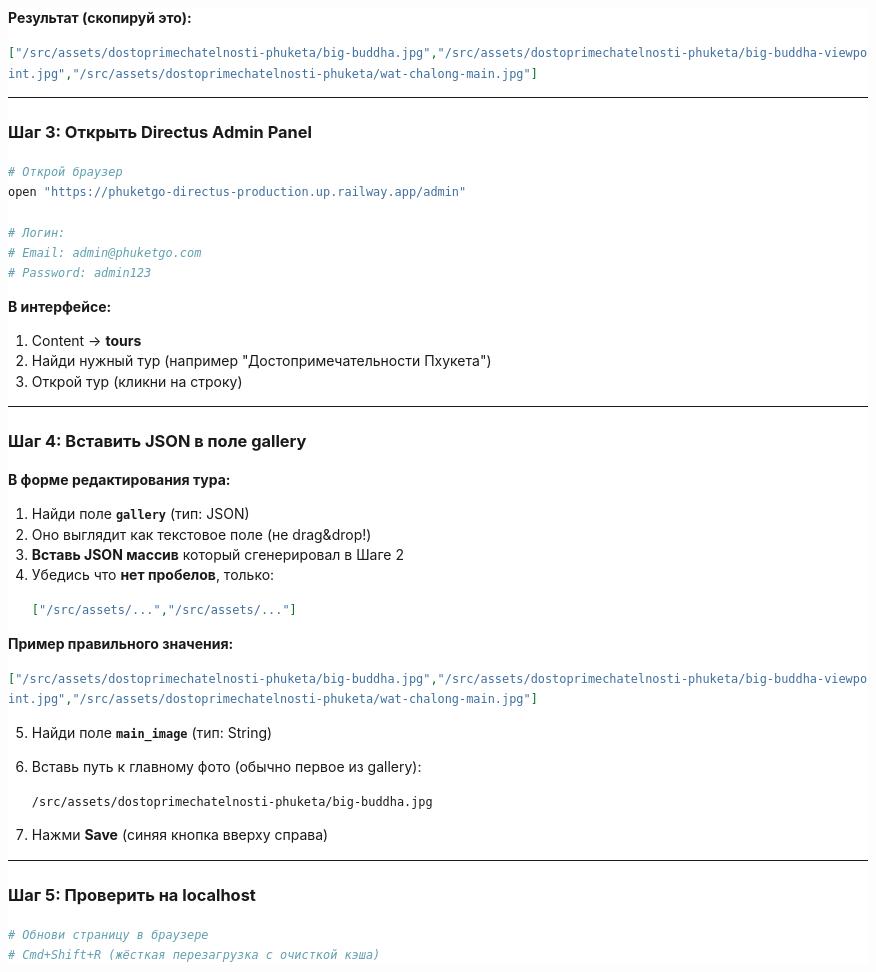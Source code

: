 **Результат (скопируй это):**
```json
["/src/assets/dostoprimechatelnosti-phuketa/big-buddha.jpg","/src/assets/dostoprimechatelnosti-phuketa/big-buddha-viewpoint.jpg","/src/assets/dostoprimechatelnosti-phuketa/wat-chalong-main.jpg"]
```

---

### Шаг 3: Открыть Directus Admin Panel

```bash
# Открой браузер
open "https://phuketgo-directus-production.up.railway.app/admin"

# Логин:
# Email: admin@phuketgo.com
# Password: admin123
```

**В интерфейсе:**
1. Content → **tours**
2. Найди нужный тур (например "Достопримечательности Пхукета")
3. Открой тур (кликни на строку)

---

### Шаг 4: Вставить JSON в поле gallery

**В форме редактирования тура:**

1. Найди поле **`gallery`** (тип: JSON)
2. Оно выглядит как текстовое поле (не drag&drop!)
3. **Вставь JSON массив** который сгенерировал в Шаге 2
4. Убедись что **нет пробелов**, только:
   ```json
   ["/src/assets/...","/src/assets/..."]
   ```

**Пример правильного значения:**
```json
["/src/assets/dostoprimechatelnosti-phuketa/big-buddha.jpg","/src/assets/dostoprimechatelnosti-phuketa/big-buddha-viewpoint.jpg","/src/assets/dostoprimechatelnosti-phuketa/wat-chalong-main.jpg"]
```

5. Найди поле **`main_image`** (тип: String)
6. Вставь путь к главному фото (обычно первое из gallery):
   ```
   /src/assets/dostoprimechatelnosti-phuketa/big-buddha.jpg
   ```

7. Нажми **Save** (синяя кнопка вверху справа)

---

### Шаг 5: Проверить на localhost

```bash
# Обнови страницу в браузере
# Cmd+Shift+R (жёсткая перезагрузка с очисткой кэша)
```
